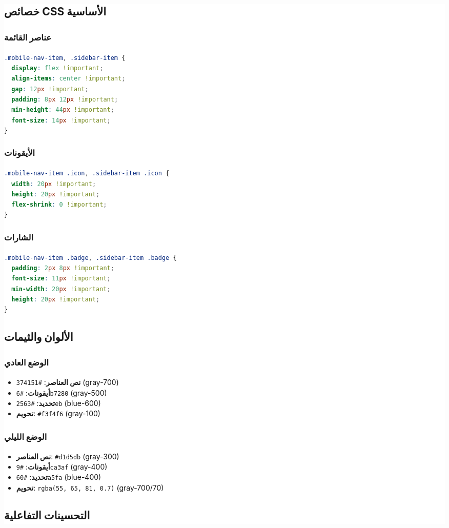## خصائص CSS الأساسية

### عناصر القائمة
```css
.mobile-nav-item, .sidebar-item {
  display: flex !important;
  align-items: center !important;
  gap: 12px !important;
  padding: 8px 12px !important;
  min-height: 44px !important;
  font-size: 14px !important;
}
```

### الأيقونات
```css
.mobile-nav-item .icon, .sidebar-item .icon {
  width: 20px !important;
  height: 20px !important;
  flex-shrink: 0 !important;
}
```

### الشارات
```css
.mobile-nav-item .badge, .sidebar-item .badge {
  padding: 2px 8px !important;
  font-size: 11px !important;
  min-width: 20px !important;
  height: 20px !important;
}
```

## الألوان والثيمات

### الوضع العادي
- **نص العناصر**: `#374151` (gray-700)
- **أيقونات**: `#6b7280` (gray-500)  
- **تحديد**: `#2563eb` (blue-600)
- **تحويم**: `#f3f4f6` (gray-100)

### الوضع الليلي
- **نص العناصر**: `#d1d5db` (gray-300)
- **أيقونات**: `#9ca3af` (gray-400)
- **تحديد**: `#60a5fa` (blue-400)
- **تحويم**: `rgba(55, 65, 81, 0.7)` (gray-700/70)

## التحسينات التفاعلية
